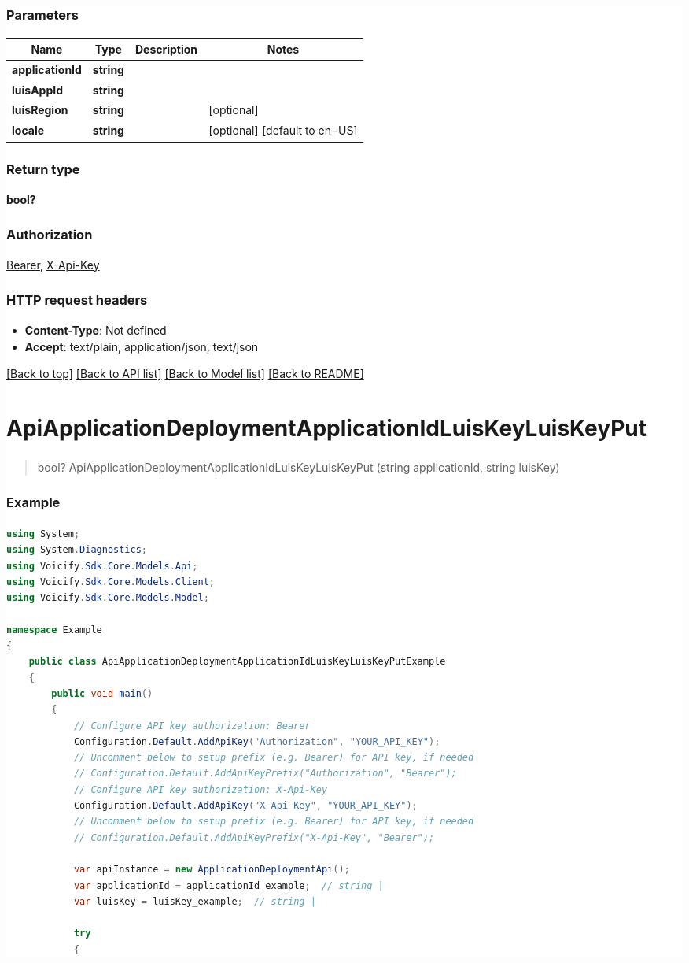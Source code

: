 ```csharp
```

### Parameters

Name | Type | Description  | Notes
------------- | ------------- | ------------- | -------------
 **applicationId** | **string**|  | 
 **luisAppId** | **string**|  | 
 **luisRegion** | **string**|  | [optional] 
 **locale** | **string**|  | [optional] [default to en-US]

### Return type

**bool?**

### Authorization

[Bearer](../README.md#Bearer), [X-Api-Key](../README.md#X-Api-Key)

### HTTP request headers

 - **Content-Type**: Not defined
 - **Accept**: text/plain, application/json, text/json

[[Back to top]](#) [[Back to API list]](../README.md#documentation-for-api-endpoints) [[Back to Model list]](../README.md#documentation-for-models) [[Back to README]](../README.md)
<a name="apiapplicationdeploymentapplicationidluiskeyluiskeyput"></a>
# **ApiApplicationDeploymentApplicationIdLuisKeyLuisKeyPut**
> bool? ApiApplicationDeploymentApplicationIdLuisKeyLuisKeyPut (string applicationId, string luisKey)



### Example
```csharp
using System;
using System.Diagnostics;
using Voicify.Sdk.Core.Models.Api;
using Voicify.Sdk.Core.Models.Client;
using Voicify.Sdk.Core.Models.Model;

namespace Example
{
    public class ApiApplicationDeploymentApplicationIdLuisKeyLuisKeyPutExample
    {
        public void main()
        {
            // Configure API key authorization: Bearer
            Configuration.Default.AddApiKey("Authorization", "YOUR_API_KEY");
            // Uncomment below to setup prefix (e.g. Bearer) for API key, if needed
            // Configuration.Default.AddApiKeyPrefix("Authorization", "Bearer");
            // Configure API key authorization: X-Api-Key
            Configuration.Default.AddApiKey("X-Api-Key", "YOUR_API_KEY");
            // Uncomment below to setup prefix (e.g. Bearer) for API key, if needed
            // Configuration.Default.AddApiKeyPrefix("X-Api-Key", "Bearer");

            var apiInstance = new ApplicationDeploymentApi();
            var applicationId = applicationId_example;  // string | 
            var luisKey = luisKey_example;  // string | 

            try
            {
```